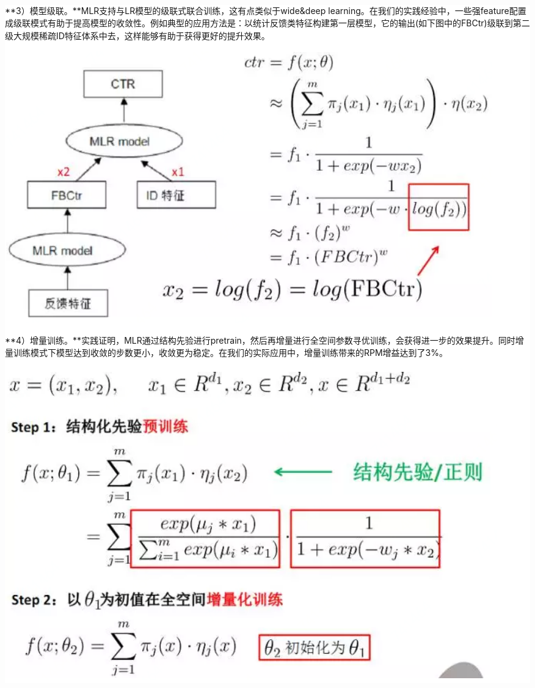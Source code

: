 **3）模型级联。**MLR支持与LR模型的级联式联合训练，这有点类似于wide&deep learning。在我们的实践经验中，一些强feature配置成级联模式有助于提高模型的收敛性。例如典型的应用方法是：以统计反馈类特征构建第一层模型，它的输出\(如下图中的FBCtr\)级联到第二级大规模稀疏ID特征体系中去，这样能够有助于获得更好的提升效果。

![](../../../.gitbook/assets/timline-jie-tu-20190326103113.png)

**4）增量训练。**实践证明，MLR通过结构先验进行pretrain，然后再增量进行全空间参数寻优训练，会获得进一步的效果提升。同时增量训练模式下模型达到收敛的步数更小，收敛更为稳定。在我们的实际应用中，增量训练带来的RPM增益达到了3%。

![](../../../.gitbook/assets/timline-jie-tu-20190326103319.png)
